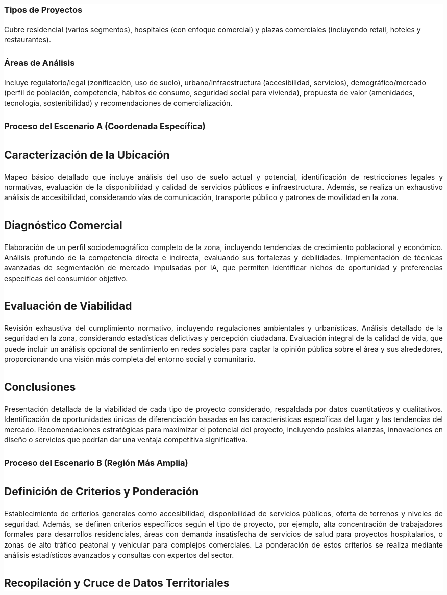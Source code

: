 ### Tipos de Proyectos
Cubre residencial (varios segmentos), hospitales (con enfoque comercial) y plazas comerciales (incluyendo retail, hoteles y restaurantes).

### Áreas de Análisis
Incluye regulatorio/legal (zonificación, uso de suelo), urbano/infraestructura (accesibilidad, servicios), demográfico/mercado (perfil de población, competencia, hábitos de consumo, seguridad social para vivienda), propuesta de valor (amenidades, tecnología, sostenibilidad) y recomendaciones de comercialización.

### Proceso del Escenario A (Coordenada Específica)
<div class="grid grid-cols-4">
  <div class="card">
    <h2><strong>Caracterización de la Ubicación</strong></h2>
    <p style="text-align: justify;">Mapeo básico detallado que incluye análisis del uso de suelo actual y potencial, identificación de restricciones legales y normativas, evaluación de la disponibilidad y calidad de servicios públicos e infraestructura. Además, se realiza un exhaustivo análisis de accesibilidad, considerando vías de comunicación, transporte público y patrones de movilidad en la zona.</p>
  </div>
  <div class="card">
    <h2><strong>Diagnóstico Comercial</strong></h2>
    <p style="text-align: justify;">Elaboración de un perfil sociodemográfico completo de la zona, incluyendo tendencias de crecimiento poblacional y económico. Análisis profundo de la competencia directa e indirecta, evaluando sus fortalezas y debilidades. Implementación de técnicas avanzadas de segmentación de mercado impulsadas por IA, que permiten identificar nichos de oportunidad y preferencias específicas del consumidor objetivo.</p>
  </div>
  <div class="card">
    <h2><strong>Evaluación de Viabilidad</strong></h2>
    <p style="text-align: justify;">Revisión exhaustiva del cumplimiento normativo, incluyendo regulaciones ambientales y urbanísticas. Análisis detallado de la seguridad en la zona, considerando estadísticas delictivas y percepción ciudadana. Evaluación integral de la calidad de vida, que puede incluir un análisis opcional de sentimiento en redes sociales para captar la opinión pública sobre el área y sus alrededores, proporcionando una visión más completa del entorno social y comunitario.</p>
  </div>
  <div class="card">
    <h2><strong>Conclusiones</strong></h2>
    <p style="text-align: justify;">Presentación detallada de la viabilidad de cada tipo de proyecto considerado, respaldada por datos cuantitativos y cualitativos. Identificación de oportunidades únicas de diferenciación basadas en las características específicas del lugar y las tendencias del mercado. Recomendaciones estratégicas para maximizar el potencial del proyecto, incluyendo posibles alianzas, innovaciones en diseño o servicios que podrían dar una ventaja competitiva significativa.</p>
  </div>
</div>

### Proceso del Escenario B (Región Más Amplia)
<div class="grid grid-cols-4">
  <div class="card">
    <h2><strong>Definición de Criterios y Ponderación</strong></h2>
    <p style="text-align: justify;">Establecimiento de criterios generales como accesibilidad, disponibilidad de servicios públicos, oferta de terrenos y niveles de seguridad. Además, se definen criterios específicos según el tipo de proyecto, por ejemplo, alta concentración de trabajadores formales para desarrollos residenciales, áreas con demanda insatisfecha de servicios de salud para proyectos hospitalarios, o zonas de alto tráfico peatonal y vehicular para complejos comerciales. La ponderación de estos criterios se realiza mediante análisis estadísticos avanzados y consultas con expertos del sector.</p>
  </div>
  <div class="card">
    <h2><strong>Recopilación y Cruce de Datos Territoriales</strong></h2>